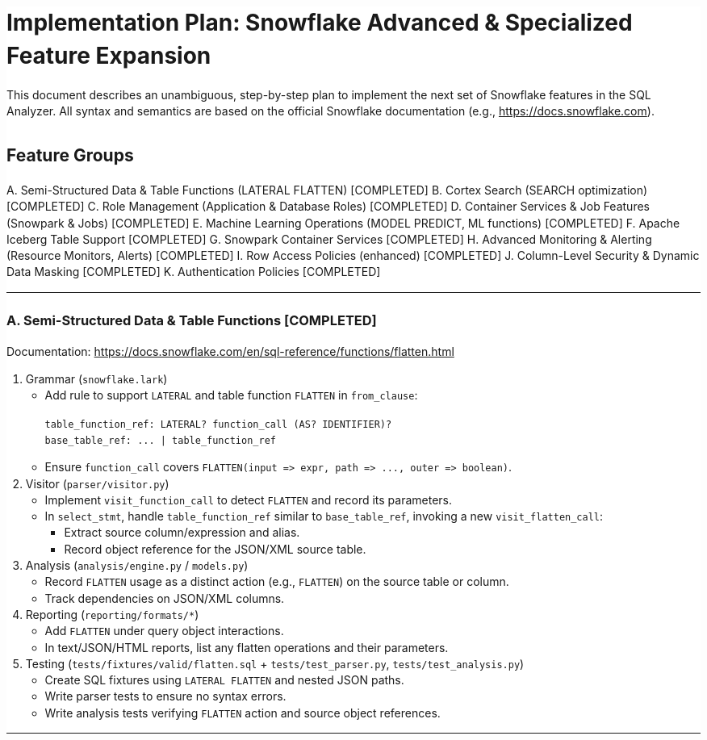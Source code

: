 # Implementation Plan: Snowflake Advanced & Specialized Feature Expansion

This document describes an unambiguous, step-by-step plan to implement the next set of Snowflake features in the SQL Analyzer.  All syntax and semantics are based on the official Snowflake documentation (e.g., https://docs.snowflake.com).

## Feature Groups

A. Semi-Structured Data & Table Functions (LATERAL FLATTEN) [COMPLETED]
B. Cortex Search (SEARCH optimization) [COMPLETED]
C. Role Management (Application & Database Roles) [COMPLETED]
D. Container Services & Job Features (Snowpark & Jobs) [COMPLETED]
E. Machine Learning Operations (MODEL PREDICT, ML functions) [COMPLETED]
F. Apache Iceberg Table Support [COMPLETED]
G. Snowpark Container Services [COMPLETED]
H. Advanced Monitoring & Alerting (Resource Monitors, Alerts) [COMPLETED]
I. Row Access Policies (enhanced) [COMPLETED]
J. Column-Level Security & Dynamic Data Masking [COMPLETED]
K. Authentication Policies [COMPLETED]

---

### A. Semi-Structured Data & Table Functions [COMPLETED]
Documentation: https://docs.snowflake.com/en/sql-reference/functions/flatten.html

1. Grammar (`snowflake.lark`)
   - Add rule to support `LATERAL` and table function `FLATTEN` in `from_clause`:
     ```lark
     table_function_ref: LATERAL? function_call (AS? IDENTIFIER)?
     base_table_ref: ... | table_function_ref
     ```
   - Ensure `function_call` covers `FLATTEN(input => expr, path => ..., outer => boolean)`.
2. Visitor (`parser/visitor.py`)
   - Implement `visit_function_call` to detect `FLATTEN` and record its parameters.
   - In `select_stmt`, handle `table_function_ref` similar to `base_table_ref`, invoking a new `visit_flatten_call`:
     - Extract source column/expression and alias.
     - Record object reference for the JSON/XML source table.
3. Analysis (`analysis/engine.py` / `models.py`)
   - Record `FLATTEN` usage as a distinct action (e.g., `FLATTEN`) on the source table or column.
   - Track dependencies on JSON/XML columns.
4. Reporting (`reporting/formats/*`)
   - Add `FLATTEN` under query object interactions.
   - In text/JSON/HTML reports, list any flatten operations and their parameters.
5. Testing (`tests/fixtures/valid/flatten.sql` + `tests/test_parser.py`, `tests/test_analysis.py`)
   - Create SQL fixtures using `LATERAL FLATTEN` and nested JSON paths.
   - Write parser tests to ensure no syntax errors.
   - Write analysis tests verifying `FLATTEN` action and source object references.

---
